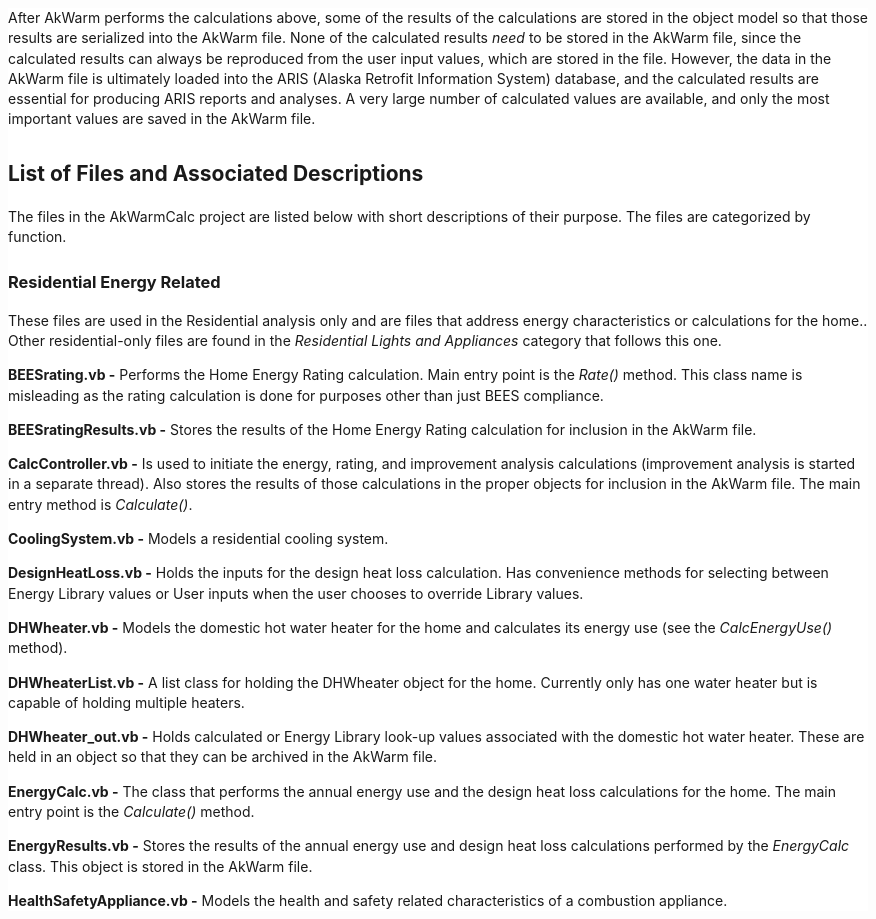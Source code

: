 After AkWarm performs the calculations above, some of the results of the calculations are stored in the object model so that those results are serialized into the AkWarm file. None of the calculated results *need* to be stored in the AkWarm file, since the calculated results can always be reproduced from the user input values, which are stored in the file. However, the data in the AkWarm file is ultimately loaded into the ARIS (Alaska Retrofit Information System) database, and the calculated results are essential for producing ARIS reports and analyses. A very large number of calculated values are available, and only the most important values are saved in the AkWarm file.


<a name="list_files"></a>
List of Files and Associated Descriptions
-----------------------------------------

The files in the AkWarmCalc project are listed below with short descriptions of their purpose. The files are categorized by function.


<a name="residential_energy"></a>
### Residential Energy Related

These files are used in the Residential analysis only and are files that address energy characteristics or calculations for the home.. Other residential-only files are found in the *Residential Lights and Appliances* category that follows this one.

**BEESrating.vb -** Performs the Home Energy Rating calculation. Main entry point is the *Rate()* method. This class name is misleading as the rating calculation is done for purposes other than just BEES compliance.

**BEESratingResults.vb -** Stores the results of the Home Energy Rating calculation for inclusion in the AkWarm file.

**CalcController.vb -** Is used to initiate the energy, rating, and improvement analysis calculations (improvement analysis is started in a separate thread). Also stores the results of those calculations in the proper objects for inclusion in the AkWarm file. The main entry method is *Calculate()*.

**CoolingSystem.vb -** Models a residential cooling system.

**DesignHeatLoss.vb -** Holds the inputs for the design heat loss calculation. Has convenience methods for selecting between Energy Library values or User inputs when the user chooses to override Library values.

**DHWheater.vb -** Models the domestic hot water heater for the home and calculates its energy use (see the *CalcEnergyUse()* method).

**DHWheaterList.vb -** A list class for holding the DHWheater object for the home. Currently only has one water heater but is capable of holding multiple heaters.

**DHWheater\_out.vb -** Holds calculated or Energy Library look-up values associated with the domestic hot water heater. These are held in an object so that they can be archived in the AkWarm file.

**EnergyCalc.vb -** The class that performs the annual energy use and the design heat loss calculations for the home. The main entry point is the *Calculate()* method.

**EnergyResults.vb -** Stores the results of the annual energy use and design heat loss calculations performed by the *EnergyCalc* class. This object is stored in the AkWarm file.

**HealthSafetyAppliance.vb -** Models the health and safety related characteristics of a combustion appliance.
